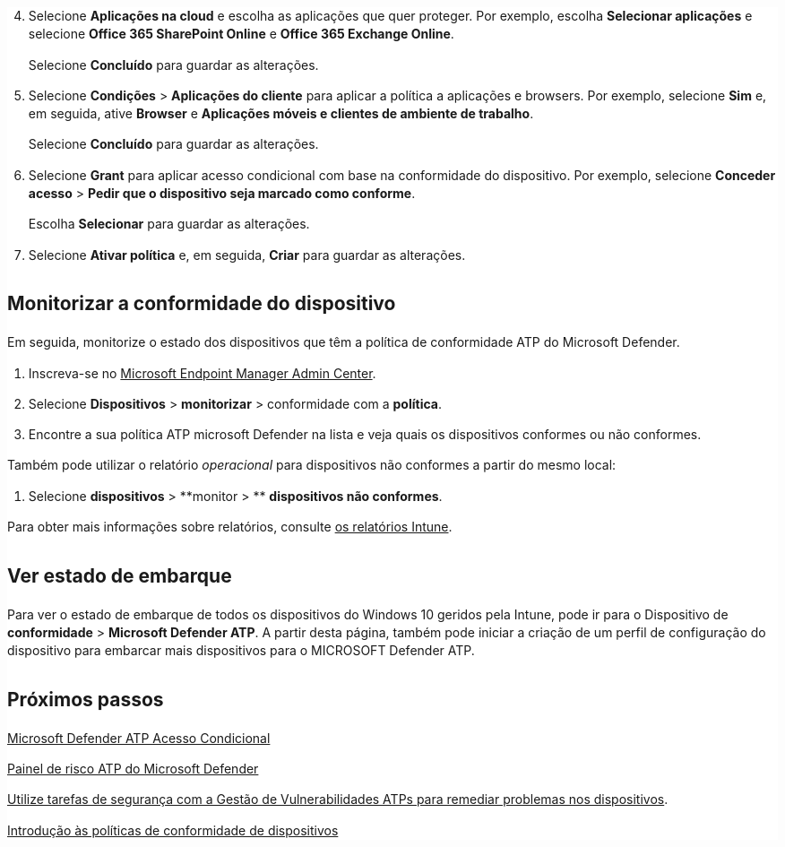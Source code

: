 4. Selecione **Aplicações na cloud** e escolha as aplicações que quer proteger. Por exemplo, escolha **Selecionar aplicações** e selecione **Office 365 SharePoint Online** e **Office 365 Exchange Online**.

   Selecione **Concluído** para guardar as alterações.

5. Selecione **Condições** > **Aplicações do cliente** para aplicar a política a aplicações e browsers. Por exemplo, selecione **Sim** e, em seguida, ative **Browser** e **Aplicações móveis e clientes de ambiente de trabalho**.

   Selecione **Concluído** para guardar as alterações.

6. Selecione **Grant** para aplicar acesso condicional com base na conformidade do dispositivo. Por exemplo, selecione **Conceder acesso** > **Pedir que o dispositivo seja marcado como conforme**.

    Escolha **Selecionar** para guardar as alterações.

7. Selecione **Ativar política** e, em seguida, **Criar** para guardar as alterações.

## <a name="monitor-device-compliance"></a>Monitorizar a conformidade do dispositivo

Em seguida, monitorize o estado dos dispositivos que têm a política de conformidade ATP do Microsoft Defender.

1. Inscreva-se no [Microsoft Endpoint Manager Admin Center](https://go.microsoft.com/fwlink/?linkid=2109431).

2. Selecione **Dispositivos** > **monitorizar** > conformidade com a **política**.

3. Encontre a sua política ATP microsoft Defender na lista e veja quais os dispositivos conformes ou não conformes.

Também pode utilizar o relatório *operacional* para dispositivos não conformes a partir do mesmo local:

1. Selecione **dispositivos** > **monitor > ** **dispositivos não conformes**.

Para obter mais informações sobre relatórios, consulte [os relatórios Intune](../fundamentals/reports.md).

## <a name="view-onboarding-status"></a>Ver estado de embarque

Para ver o estado de embarque de todos os dispositivos do Windows 10 geridos pela Intune, pode ir para o Dispositivo de **conformidade** > **Microsoft Defender ATP**. A partir desta página, também pode iniciar a criação de um perfil de configuração do dispositivo para embarcar mais dispositivos para o MICROSOFT Defender ATP.

## <a name="next-steps"></a>Próximos passos

[Microsoft Defender ATP Acesso Condicional](https://docs.microsoft.com/windows/security/threat-protection/microsoft-defender-atp/conditional-access)

[Painel de risco ATP do Microsoft Defender](https://docs.microsoft.com/windows/security/threat-protection/microsoft-defender-atp/security-operations-dashboard)

[Utilize tarefas de segurança com a Gestão de Vulnerabilidades ATPs para remediar problemas nos dispositivos](atp-manage-vulnerabilities.md).

[Introdução às políticas de conformidade de dispositivos](device-compliance-get-started.md)
